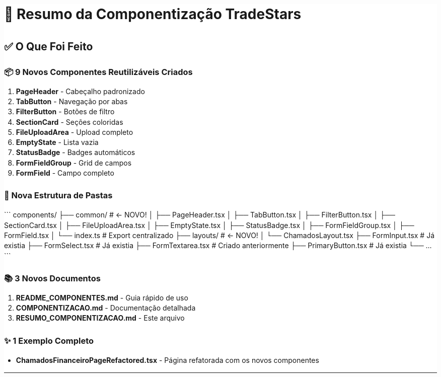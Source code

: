 # 🎯 Resumo da Componentização TradeStars

## ✅ O Que Foi Feito

### 📦 9 Novos Componentes Reutilizáveis Criados

1. **PageHeader** - Cabeçalho padronizado
2. **TabButton** - Navegação por abas
3. **FilterButton** - Botões de filtro
4. **SectionCard** - Seções coloridas
5. **FileUploadArea** - Upload completo
6. **EmptyState** - Lista vazia
7. **StatusBadge** - Badges automáticos
8. **FormFieldGroup** - Grid de campos
9. **FormField** - Campo completo

### 📁 Nova Estrutura de Pastas

\`\`\`
components/
├── common/                    # ← NOVO!
│   ├── PageHeader.tsx
│   ├── TabButton.tsx
│   ├── FilterButton.tsx
│   ├── SectionCard.tsx
│   ├── FileUploadArea.tsx
│   ├── EmptyState.tsx
│   ├── StatusBadge.tsx
│   ├── FormFieldGroup.tsx
│   ├── FormField.tsx
│   └── index.ts              # Export centralizado
├── layouts/                   # ← NOVO!
│   └── ChamadosLayout.tsx
├── FormInput.tsx             # Já existia
├── FormSelect.tsx            # Já existia
├── FormTextarea.tsx          # Criado anteriormente
├── PrimaryButton.tsx         # Já existia
└── ...
\`\`\`

### 📚 3 Novos Documentos

1. **README_COMPONENTES.md** - Guia rápido de uso
2. **COMPONENTIZACAO.md** - Documentação detalhada
3. **RESUMO_COMPONENTIZACAO.md** - Este arquivo

### ✨ 1 Exemplo Completo

- **ChamadosFinanceiroPageRefactored.tsx** - Página refatorada com os novos componentes

---